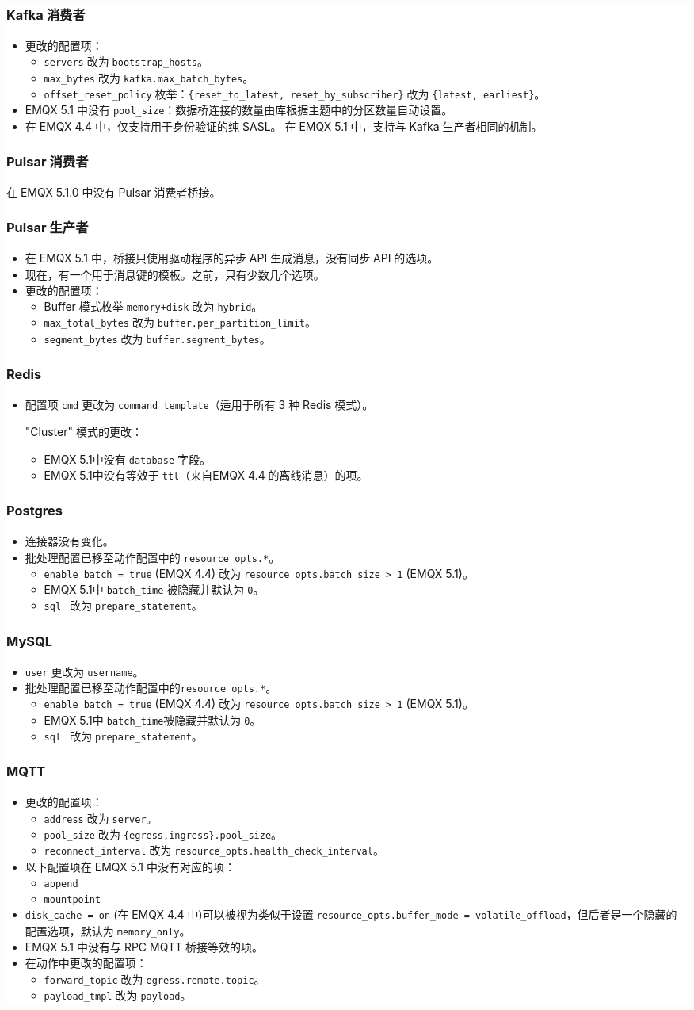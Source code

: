 ### Kafka 消费者

- 更改的配置项：
  - `servers` 改为 `bootstrap_hosts`。
  - `max_bytes` 改为 `kafka.max_batch_bytes`。
  - `offset_reset_policy` 枚举：`{reset_to_latest, reset_by_subscriber}` 改为 `{latest, earliest}`。
- EMQX 5.1 中没有 `pool_size`：数据桥连接的数量由库根据主题中的分区数量自动设置。
- 在 EMQX 4.4 中，仅支持用于身份验证的纯 SASL。 在 EMQX 5.1 中，支持与 Kafka 生产者相同的机制。

### Pulsar 消费者

在 EMQX 5.1.0 中没有 Pulsar 消费者桥接。

### Pulsar 生产者

- 在 EMQX 5.1 中，桥接只使用驱动程序的异步 API 生成消息，没有同步 API 的选项。
- 现在，有一个用于消息键的模板。之前，只有少数几个选项。
- 更改的配置项：
  - Buffer 模式枚举 `memory+disk` 改为 `hybrid`。
  - `max_total_bytes` 改为 `buffer.per_partition_limit`。
  - `segment_bytes` 改为 `buffer.segment_bytes`。

### Redis

- 配置项 `cmd` 更改为 `command_template`（适用于所有 3 种 Redis 模式）。

  "Cluster" 模式的更改：

  - EMQX 5.1中没有 `database` 字段。
  - EMQX 5.1中没有等效于 `ttl`（来自EMQX 4.4 的离线消息）的项。

### Postgres

- 连接器没有变化。
- 批处理配置已移至动作配置中的 `resource_opts.*`。
  - `enable_batch = true` (EMQX 4.4) 改为 `resource_opts.batch_size > 1` (EMQX 5.1)。
  - EMQX 5.1中 `batch_time` 被隐藏并默认为 `0`。
  - `sql ` 改为 `prepare_statement`。

### MySQL

- `user` 更改为 `username`。
- 批处理配置已移至动作配置中的`resource_opts.*`。
  - `enable_batch = true` (EMQX 4.4) 改为 `resource_opts.batch_size > 1` (EMQX 5.1)。
  - EMQX 5.1中 `batch_time`被隐藏并默认为 `0`。
  - `sql ` 改为 `prepare_statement`。

### MQTT

- 更改的配置项：
  - `address` 改为 `server`。
  - `pool_size` 改为 `{egress,ingress}.pool_size`。
  - `reconnect_interval` 改为 `resource_opts.health_check_interval`。
- 以下配置项在 EMQX 5.1 中没有对应的项：
  - `append`
  - `mountpoint`
- `disk_cache = on` (在 EMQX 4.4 中)可以被视为类似于设置 `resource_opts.buffer_mode = volatile_offload`，但后者是一个隐藏的配置选项，默认为 `memory_only`。
- EMQX 5.1 中没有与 RPC MQTT 桥接等效的项。
- 在动作中更改的配置项：
  - `forward_topic` 改为 `egress.remote.topic`。
  - `payload_tmpl` 改为 `payload`。
